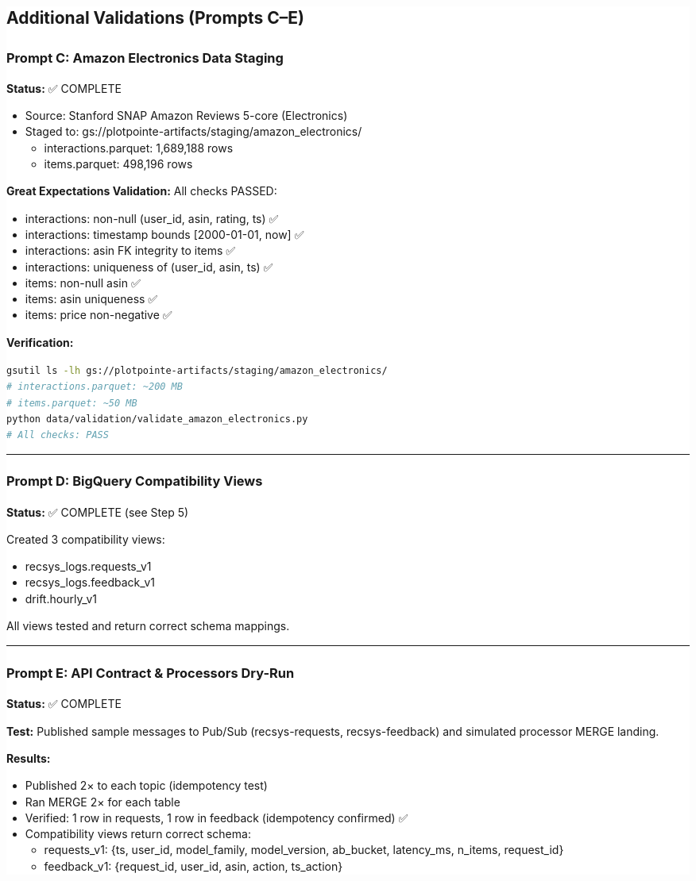 
## Additional Validations (Prompts C–E)

### Prompt C: Amazon Electronics Data Staging
**Status:** ✅ COMPLETE

- Source: Stanford SNAP Amazon Reviews 5-core (Electronics)
- Staged to: gs://plotpointe-artifacts/staging/amazon_electronics/
  - interactions.parquet: 1,689,188 rows
  - items.parquet: 498,196 rows

**Great Expectations Validation:**
All checks PASSED:
- interactions: non-null (user_id, asin, rating, ts) ✅
- interactions: timestamp bounds [2000-01-01, now] ✅
- interactions: asin FK integrity to items ✅
- interactions: uniqueness of (user_id, asin, ts) ✅
- items: non-null asin ✅
- items: asin uniqueness ✅
- items: price non-negative ✅

**Verification:**
```bash
gsutil ls -lh gs://plotpointe-artifacts/staging/amazon_electronics/
# interactions.parquet: ~200 MB
# items.parquet: ~50 MB
python data/validation/validate_amazon_electronics.py
# All checks: PASS
```

---

### Prompt D: BigQuery Compatibility Views
**Status:** ✅ COMPLETE (see Step 5)

Created 3 compatibility views:
- recsys_logs.requests_v1
- recsys_logs.feedback_v1
- drift.hourly_v1

All views tested and return correct schema mappings.

---

### Prompt E: API Contract & Processors Dry-Run
**Status:** ✅ COMPLETE

**Test:** Published sample messages to Pub/Sub (recsys-requests, recsys-feedback) and simulated processor MERGE landing.

**Results:**
- Published 2× to each topic (idempotency test)
- Ran MERGE 2× for each table
- Verified: 1 row in requests, 1 row in feedback (idempotency confirmed) ✅
- Compatibility views return correct schema:
  - requests_v1: {ts, user_id, model_family, model_version, ab_bucket, latency_ms, n_items, request_id}
  - feedback_v1: {request_id, user_id, asin, action, ts_action}

